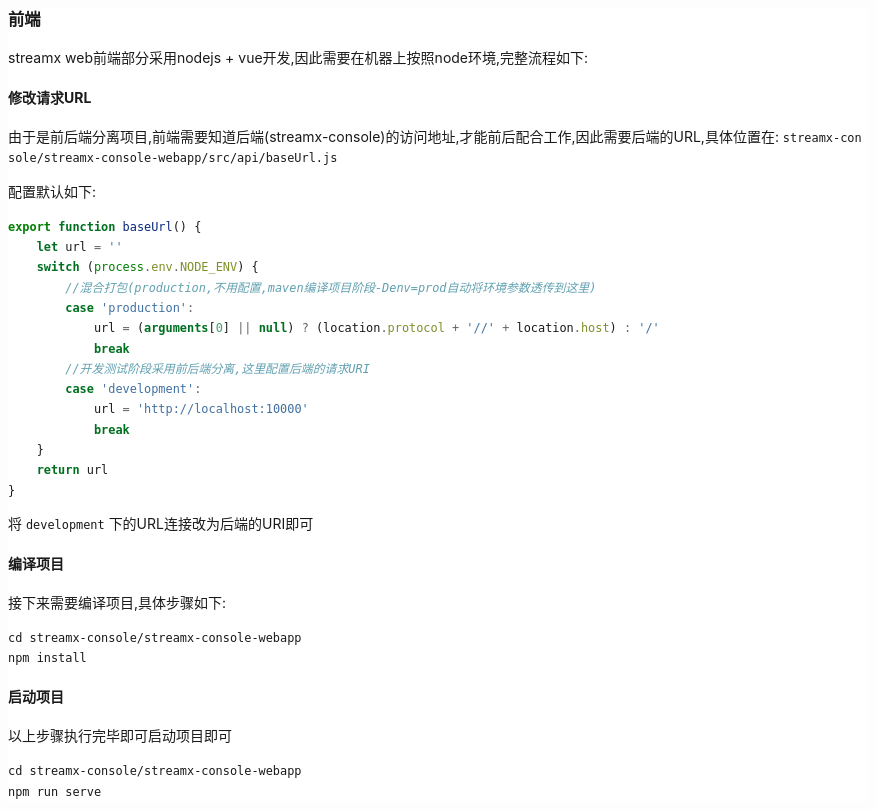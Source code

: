 ### 前端

streamx web前端部分采用nodejs + vue开发,因此需要在机器上按照node环境,完整流程如下:

#### 修改请求URL

由于是前后端分离项目,前端需要知道后端(streamx-console)的访问地址,才能前后配合工作,因此需要后端的URL,具体位置在:
`streamx-console/streamx-console-webapp/src/api/baseUrl.js`

配置默认如下:

```javascript
export function baseUrl() {
    let url = ''
    switch (process.env.NODE_ENV) {
        //混合打包(production,不用配置,maven编译项目阶段-Denv=prod自动将环境参数透传到这里)
        case 'production':
            url = (arguments[0] || null) ? (location.protocol + '//' + location.host) : '/'
            break
        //开发测试阶段采用前后端分离,这里配置后端的请求URI
        case 'development':
            url = 'http://localhost:10000'
            break
    }
    return url
}
```
将 `development` 下的URL连接改为后端的URI即可


#### 编译项目

接下来需要编译项目,具体步骤如下:

```shell
cd streamx-console/streamx-console-webapp
npm install
```

#### 启动项目

以上步骤执行完毕即可启动项目即可

```shell
cd streamx-console/streamx-console-webapp
npm run serve
```



